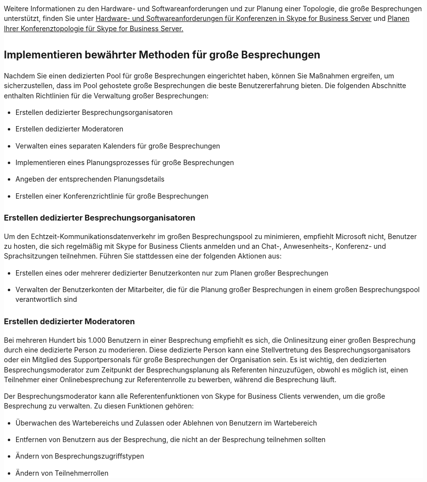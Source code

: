 Weitere Informationen zu den Hardware- und Softwareanforderungen und zur Planung einer Topologie, die große Besprechungen unterstützt, finden Sie unter [Hardware- und Softwareanforderungen für Konferenzen in Skype for Business Server](hardware-and-software-requirements.md) und [Planen Ihrer Konferenztopologie für Skype for Business Server.](conferencing-topology.md)
  
## <a name="implement-best-practices-for-large-meetings"></a>Implementieren bewährter Methoden für große Besprechungen

Nachdem Sie einen dedizierten Pool für große Besprechungen eingerichtet haben, können Sie Maßnahmen ergreifen, um sicherzustellen, dass im Pool gehostete große Besprechungen die beste Benutzererfahrung bieten. Die folgenden Abschnitte enthalten Richtlinien für die Verwaltung großer Besprechungen:
  
- Erstellen dedizierter Besprechungsorganisatoren
    
- Erstellen dedizierter Moderatoren
    
- Verwalten eines separaten Kalenders für große Besprechungen
    
- Implementieren eines Planungsprozesses für große Besprechungen
    
- Angeben der entsprechenden Planungsdetails
    
- Erstellen einer Konferenzrichtlinie für große Besprechungen
    
### <a name="create-dedicated-meeting-organizers"></a>Erstellen dedizierter Besprechungsorganisatoren

Um den Echtzeit-Kommunikationsdatenverkehr im großen Besprechungspool zu minimieren, empfiehlt Microsoft nicht, Benutzer zu hosten, die sich regelmäßig mit Skype for Business Clients anmelden und an Chat-, Anwesenheits-, Konferenz- und Sprachsitzungen teilnehmen. Führen Sie stattdessen eine der folgenden Aktionen aus:
  
- Erstellen eines oder mehrerer dedizierter Benutzerkonten nur zum Planen großer Besprechungen
    
- Verwalten der Benutzerkonten der Mitarbeiter, die für die Planung großer Besprechungen in einem großen Besprechungspool verantwortlich sind
    
### <a name="create-dedicated-moderators"></a>Erstellen dedizierter Moderatoren

Bei mehreren Hundert bis 1.000 Benutzern in einer Besprechung empfiehlt es sich, die Onlinesitzung einer großen Besprechung durch eine dedizierte Person zu moderieren. Diese dedizierte Person kann eine Stellvertretung des Besprechungsorganisators oder ein Mitglied des Supportpersonals für große Besprechungen der Organisation sein. Es ist wichtig, den dedizierten Besprechungsmoderator zum Zeitpunkt der Besprechungsplanung als Referenten hinzuzufügen, obwohl es möglich ist, einen Teilnehmer einer Onlinebesprechung zur Referentenrolle zu bewerben, während die Besprechung läuft.
  
Der Besprechungsmoderator kann alle Referentenfunktionen von Skype for Business Clients verwenden, um die große Besprechung zu verwalten. Zu diesen Funktionen gehören:
  
- Überwachen des Wartebereichs und Zulassen oder Ablehnen von Benutzern im Wartebereich
    
- Entfernen von Benutzern aus der Besprechung, die nicht an der Besprechung teilnehmen sollten
    
- Ändern von Besprechungszugriffstypen
    
- Ändern von Teilnehmerrollen
    